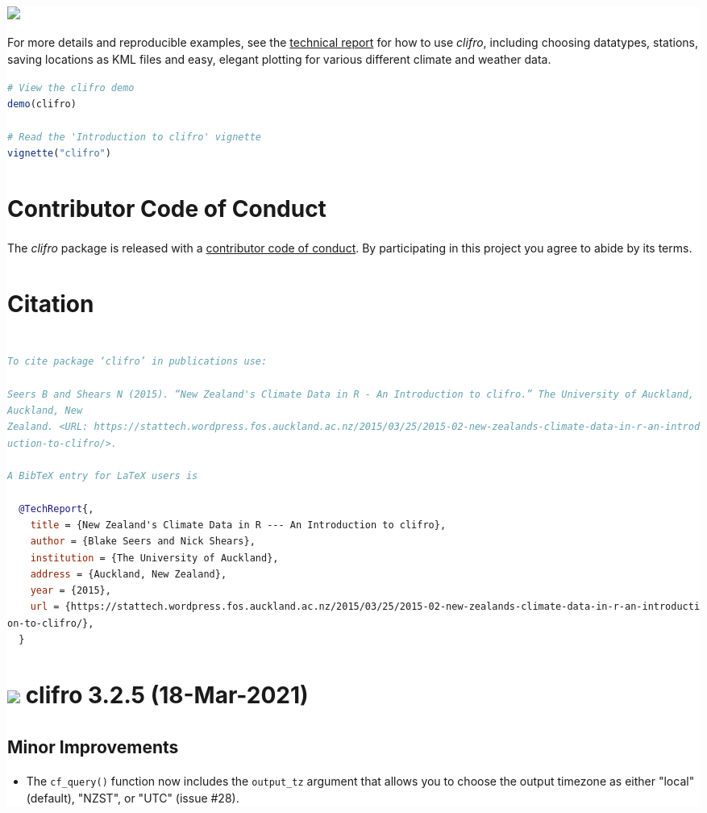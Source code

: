 ![](tools/README-rain-wind-example-2.png)

For more details and reproducible examples, see the [technical
report](https://stattech.wordpress.fos.auckland.ac.nz/2015/03/25/2015-02-new-zealands-climate-data-in-r-an-introduction-to-clifro/)
for how to use *clifro*, including choosing datatypes, stations, saving
locations as KML files and easy, elegant plotting for various different
climate and weather data.

``` r
# View the clifro demo
demo(clifro)

# Read the 'Introduction to clifro' vignette
vignette("clifro")
```

Contributor Code of Conduct
===========================

The *clifro* package is released with a [contributor code of
conduct](https://github.com/ropensci/clifro/blob/master/CONDUCT.md). By
participating in this project you agree to abide by its terms.

Citation
========

``` bibtex

To cite package ‘clifro’ in publications use:

Seers B and Shears N (2015). “New Zealand's Climate Data in R - An Introduction to clifro.” The University of Auckland, Auckland, New
Zealand. <URL: https://stattech.wordpress.fos.auckland.ac.nz/2015/03/25/2015-02-new-zealands-climate-data-in-r-an-introduction-to-clifro/>.

A BibTeX entry for LaTeX users is

  @TechReport{,
    title = {New Zealand's Climate Data in R --- An Introduction to clifro},
    author = {Blake Seers and Nick Shears},
    institution = {The University of Auckland},
    address = {Auckland, New Zealand},
    year = {2015},
    url = {https://stattech.wordpress.fos.auckland.ac.nz/2015/03/25/2015-02-new-zealands-climate-data-in-r-an-introduction-to-clifro/},
  }
```

[![](https://ropensci.org/public_images/github_footer.png)](https://ropensci.org/)
clifro 3.2.5 (18-Mar-2021)
==========
## Minor Improvements
* The `cf_query()` function now includes the `output_tz` argument that allows you to choose the output timezone as either "local" (default), "NZST", or "UTC" (issue #28).
